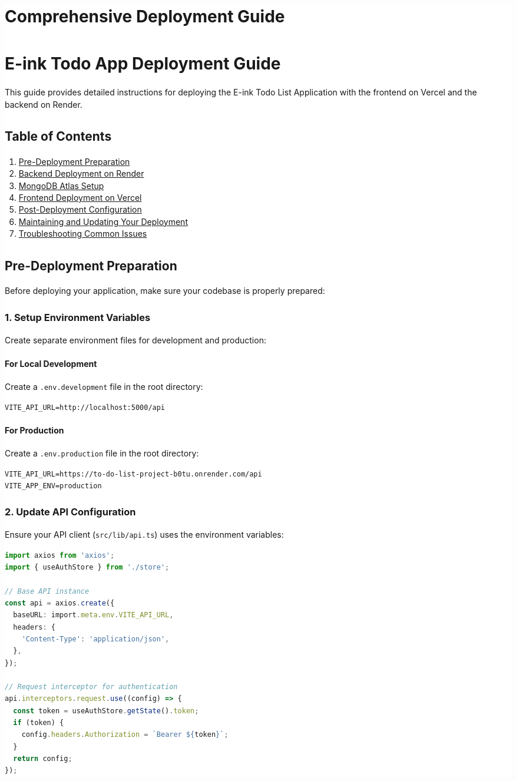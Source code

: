 # Comprehensive Deployment Guide
# E-ink Todo App Deployment Guide

This guide provides detailed instructions for deploying the E-ink Todo List Application with the frontend on Vercel and the backend on Render.

## Table of Contents

1. [Pre-Deployment Preparation](#pre-deployment-preparation)
2. [Backend Deployment on Render](#backend-deployment-on-render)
3. [MongoDB Atlas Setup](#mongodb-atlas-setup)
4. [Frontend Deployment on Vercel](#frontend-deployment-on-vercel)
5. [Post-Deployment Configuration](#post-deployment-configuration)
6. [Maintaining and Updating Your Deployment](#maintaining-and-updating-your-deployment)
7. [Troubleshooting Common Issues](#troubleshooting-common-issues)

## Pre-Deployment Preparation

Before deploying your application, make sure your codebase is properly prepared:

### 1. Setup Environment Variables

Create separate environment files for development and production:

#### For Local Development
Create a `.env.development` file in the root directory:
```
VITE_API_URL=http://localhost:5000/api
```

#### For Production
Create a `.env.production` file in the root directory:
```
VITE_API_URL=https://to-do-list-project-b0tu.onrender.com/api
VITE_APP_ENV=production
```

### 2. Update API Configuration

Ensure your API client (`src/lib/api.ts`) uses the environment variables:

```typescript
import axios from 'axios';
import { useAuthStore } from './store';

// Base API instance
const api = axios.create({
  baseURL: import.meta.env.VITE_API_URL,
  headers: {
    'Content-Type': 'application/json',
  },
});

// Request interceptor for authentication
api.interceptors.request.use((config) => {
  const token = useAuthStore.getState().token;
  if (token) {
    config.headers.Authorization = `Bearer ${token}`;
  }
  return config;
});

```